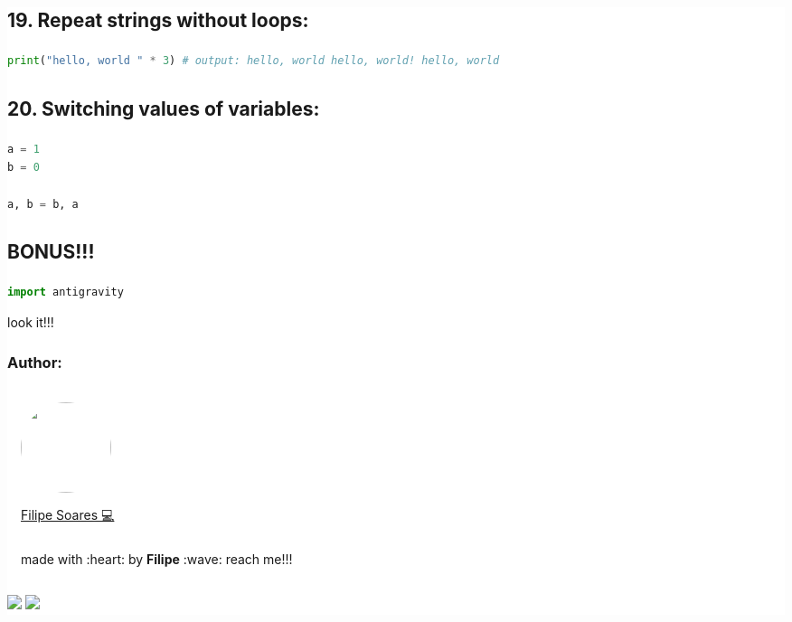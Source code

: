 ## 19. Repeat strings without loops:
```py
print("hello, world " * 3) # output: hello, world hello, world! hello, world
```

## 20. Switching values of variables:
```py
a = 1
b = 0

a, b = b, a
```
## BONUS!!!
```py
import antigravity
```
look it!!!

### **Author:**
<img width='100' height='100' style="border-radius:50%; padding:15px" src="https://avatars.githubusercontent.com/u/78698099?v=4" /></br>
<a href="https://github.com/lipe14-ops" style='padding: 15px' title="Rocketseat">Filipe Soares :computer:</a>
<p style='padding: 15px'>made with :heart: by <strong>Filipe</strong> :wave: reach me!!!</p>


[![](https://img.shields.io/badge/Gmail-D14836?style=for-the-badge&logo=gmail&logoColor=white)](fn697169@gmail.com)
[![](https://img.shields.io/badge/Instagram-E4405F?style=for-the-badge&logo=instagram&logoColor=white)](https://www.instagram.com/filipe_1408/)
